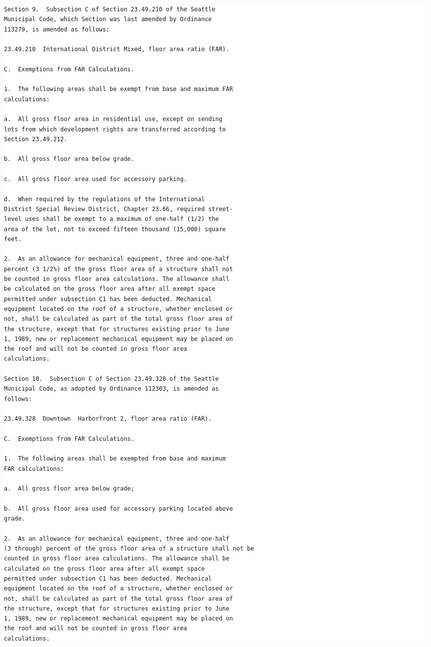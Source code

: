     Section 9.  Subsection C of Section 23.49.210 of the Seattle  
    Municipal Code, which Section was last amended by Ordinance  
    113279, is amended as follows:  
  
    23.49.210  International District Mixed, floor area ratio (FAR).  
  
    C.  Exemptions from FAR Calculations.  
  
    1.  The following areas shall be exempt from base and maximum FAR  
    calculations:  
  
    a.  All gross floor area in residential use, except on sending  
    lots from which development rights are transferred according to  
    Section 23.49.212.  
  
    b.  All gross floor area below grade.  
  
    c.  All gross floor area used for accessory parking.  
  
    d.  When required by the regulations of the International  
    District Special Review District, Chapter 23.66, required street-  
    level uses shall be exempt to a maximum of one-half (1/2) the  
    area of the lot, not to exceed fifteen thousand (15,000) square  
    feet.  
  
    2.  As an allowance for mechanical equipment, three and one-half  
    percent (3 1/2%) of the gross floor area of a structure shall not  
    be counted in gross floor area calculations. The allowance shall  
    be calculated on the gross floor area after all exempt space  
    permitted under subsection C1 has been deducted. Mechanical  
    equipment located on the roof of a structure, whether enclosed or  
    not, shall be calculated as part of the total gross floor area of  
    the structure, except that for structures existing prior to June  
    1, 1989, new or replacement mechanical equipment may be placed on  
    the roof and will not be counted in gross floor area  
    calculations.  
  
    Section 10.  Subsection C of Section 23.49.328 of the Seattle  
    Municipal Code, as adopted by Ordinance 112303, is amended as  
    follows:  
  
    23.49.328  Downtown  Harborfront 2, floor area ratio (FAR).  
  
    C.  Exemptions from FAR Calculations.  
  
    1.  The following areas shall be exempted from base and maximum  
    FAR calculations:  
  
    a.  All gross floor area below grade;  
  
    b.  All gross floor area used for accessory parking located above  
    grade.  
  
    2.  As an allowance for mechanical equipment, three and one-half  
    (3 through) percent of the gross floor area of a structure shall not be  
    counted in gross floor area calculations. The allowance shall be  
    calculated on the gross floor area after all exempt space  
    permitted under subsection C1 has been deducted. Mechanical  
    equipment located on the roof of a structure, whether enclosed or  
    not, shall be calculated as part of the total gross floor area of  
    the structure, except that for structures existing prior to June  
    1, 1989, new or replacement mechanical equipment may be placed on  
    the roof and will not be counted in gross floor area  
    calculations.  
  